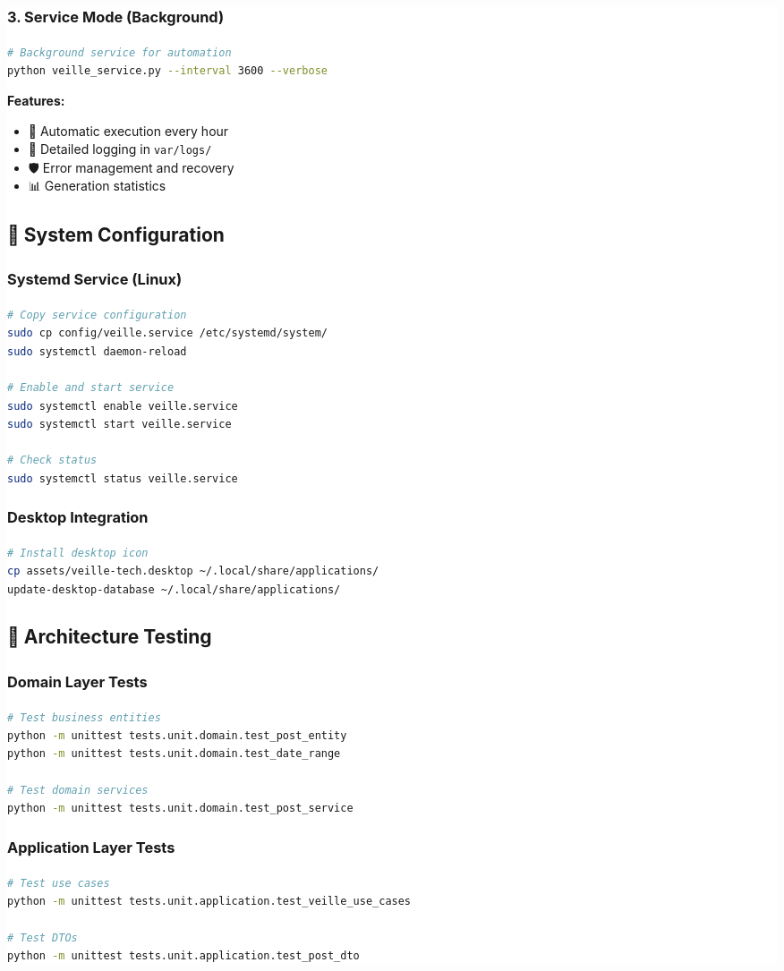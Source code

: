 ### 3. Service Mode (Background)
```bash
# Background service for automation
python veille_service.py --interval 3600 --verbose
```
**Features:**
- 🔄 Automatic execution every hour
- 📝 Detailed logging in `var/logs/`
- 🛡️ Error management and recovery
- 📊 Generation statistics

## 🔧 System Configuration

### Systemd Service (Linux)
```bash
# Copy service configuration
sudo cp config/veille.service /etc/systemd/system/
sudo systemctl daemon-reload

# Enable and start service
sudo systemctl enable veille.service
sudo systemctl start veille.service

# Check status
sudo systemctl status veille.service
```

### Desktop Integration
```bash
# Install desktop icon
cp assets/veille-tech.desktop ~/.local/share/applications/
update-desktop-database ~/.local/share/applications/
```

## 🧪 Architecture Testing

### Domain Layer Tests
```bash
# Test business entities
python -m unittest tests.unit.domain.test_post_entity
python -m unittest tests.unit.domain.test_date_range

# Test domain services
python -m unittest tests.unit.domain.test_post_service
```

### Application Layer Tests
```bash
# Test use cases
python -m unittest tests.unit.application.test_veille_use_cases

# Test DTOs
python -m unittest tests.unit.application.test_post_dto
```
